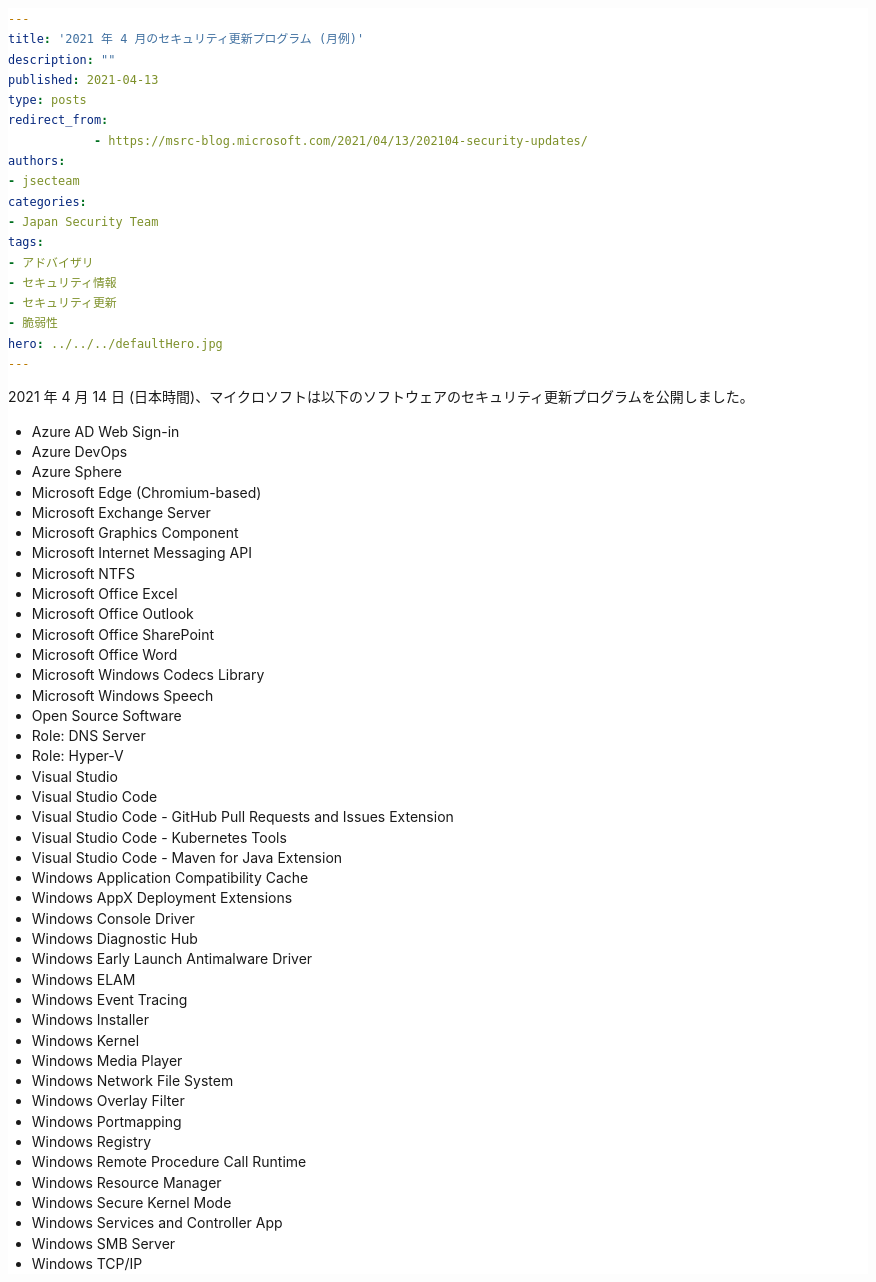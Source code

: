 ```yaml
---
title: '2021 年 4 月のセキュリティ更新プログラム (月例)'
description: ""
published: 2021-04-13
type: posts
redirect_from:
            - https://msrc-blog.microsoft.com/2021/04/13/202104-security-updates/
authors:
- jsecteam
categories:
- Japan Security Team
tags:
- アドバイザリ
- セキュリティ情報
- セキュリティ更新
- 脆弱性
hero: ../../../defaultHero.jpg
---
```

2021 年 4 月 14 日 (日本時間)、マイクロソフトは以下のソフトウェアのセキュリティ更新プログラムを公開しました。

- Azure AD Web Sign-in
- Azure DevOps
- Azure Sphere
- Microsoft Edge (Chromium-based)
- Microsoft Exchange Server
- Microsoft Graphics Component
- Microsoft Internet Messaging API
- Microsoft NTFS
- Microsoft Office Excel
- Microsoft Office Outlook
- Microsoft Office SharePoint
- Microsoft Office Word
- Microsoft Windows Codecs Library
- Microsoft Windows Speech
- Open Source Software
- Role: DNS Server
- Role: Hyper-V
- Visual Studio
- Visual Studio Code
- Visual Studio Code - GitHub Pull Requests and Issues Extension
- Visual Studio Code - Kubernetes Tools
- Visual Studio Code - Maven for Java Extension
- Windows Application Compatibility Cache
- Windows AppX Deployment Extensions
- Windows Console Driver
- Windows Diagnostic Hub
- Windows Early Launch Antimalware Driver
- Windows ELAM
- Windows Event Tracing
- Windows Installer
- Windows Kernel
- Windows Media Player
- Windows Network File System
- Windows Overlay Filter
- Windows Portmapping
- Windows Registry
- Windows Remote Procedure Call Runtime
- Windows Resource Manager
- Windows Secure Kernel Mode
- Windows Services and Controller App
- Windows SMB Server
- Windows TCP/IP